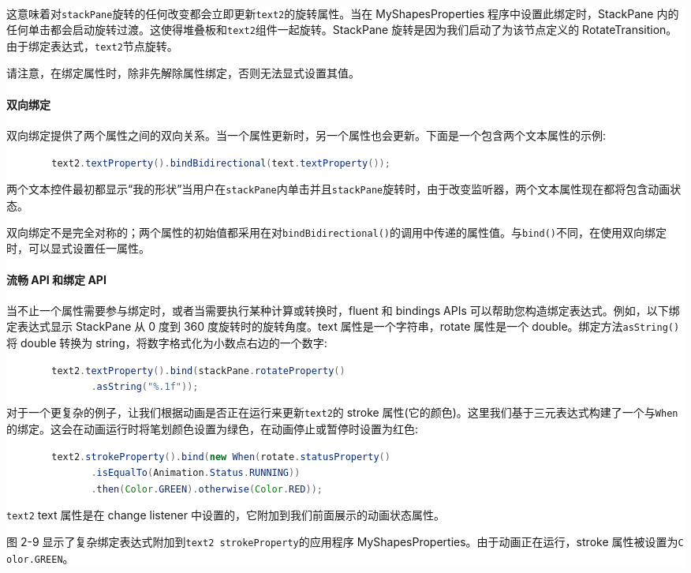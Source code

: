 这意味着对`stackPane`旋转的任何改变都会立即更新`text2`的旋转属性。当在 MyShapesProperties 程序中设置此绑定时，StackPane 内的任何单击都会启动旋转过渡。这使得堆叠板和`text2`组件一起旋转。StackPane 旋转是因为我们启动了为该节点定义的 RotateTransition。由于绑定表达式，`text2`节点旋转。

请注意，在绑定属性时，除非先解除属性绑定，否则无法显式设置其值。

#### 双向绑定

双向绑定提供了两个属性之间的双向关系。当一个属性更新时，另一个属性也会更新。下面是一个包含两个文本属性的示例:

```java
        text2.textProperty().bindBidirectional(text.textProperty());

```

两个文本控件最初都显示“我的形状”当用户在`stackPane`内单击并且`stackPane`旋转时，由于改变监听器，两个文本属性现在都将包含动画状态。

双向绑定不是完全对称的；两个属性的初始值都采用在对`bindBidirectional()`的调用中传递的属性值。与`bind()`不同，在使用双向绑定时，可以显式设置任一属性。

#### 流畅 API 和绑定 API

当不止一个属性需要参与绑定时，或者当需要执行某种计算或转换时，fluent 和 bindings APIs 可以帮助您构造绑定表达式。例如，以下绑定表达式显示 StackPane 从 0 度到 360 度旋转时的旋转角度。text 属性是一个字符串，rotate 属性是一个 double。绑定方法`asString()`将 double 转换为 string，将数字格式化为小数点右边的一个数字:

```java
        text2.textProperty().bind(stackPane.rotateProperty()
               .asString("%.1f"));

```

对于一个更复杂的例子，让我们根据动画是否正在运行来更新`text2`的 stroke 属性(它的颜色)。这里我们基于三元表达式构建了一个与`When`的绑定。这会在动画运行时将笔划颜色设置为绿色，在动画停止或暂停时设置为红色:

```java
        text2.strokeProperty().bind(new When(rotate.statusProperty()
               .isEqualTo(Animation.Status.RUNNING))
               .then(Color.GREEN).otherwise(Color.RED));

```

`text2` text 属性是在 change listener 中设置的，它附加到我们前面展示的动画状态属性。

图 2-9 显示了复杂绑定表达式附加到`text2 strokeProperty`的应用程序 MyShapesProperties。由于动画正在运行，stroke 属性被设置为`Color.GREEN`。
